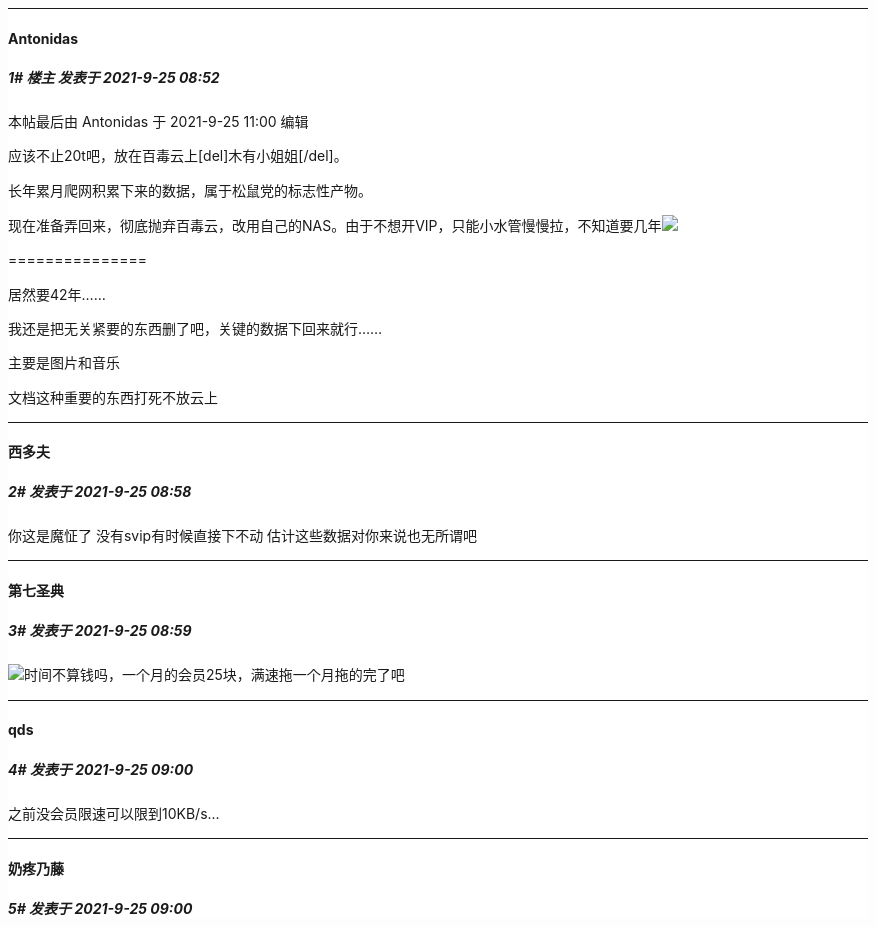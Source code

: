 

*****

####  Antonidas  
##### 1#       楼主       发表于 2021-9-25 08:52


 本帖最后由 Antonidas 于 2021-9-25 11:00 编辑 

应该不止20t吧，放在百毒云上[del]木有小姐姐[/del]。


长年累月爬网积累下来的数据，属于松鼠党的标志性产物。


现在准备弄回来，彻底抛弃百毒云，改用自己的NAS。由于不想开VIP，只能小水管慢慢拉，不知道要几年<img src="https://static.saraba1st.com/image/smiley/face2017/035.png" referrerpolicy="no-referrer">


===============

居然要42年……

我还是把无关紧要的东西删了吧，关键的数据下回来就行……


主要是图片和音乐


文档这种重要的东西打死不放云上


*****

####  西多夫  
##### 2#       发表于 2021-9-25 08:58


你这是魔怔了 没有svip有时候直接下不动 估计这些数据对你来说也无所谓吧


*****

####  第七圣典  
##### 3#       发表于 2021-9-25 08:59


<img src="https://static.saraba1st.com/image/smiley/face2017/124.png" referrerpolicy="no-referrer">时间不算钱吗，一个月的会员25块，满速拖一个月拖的完了吧


*****

####  qds  
##### 4#       发表于 2021-9-25 09:00


之前没会员限速可以限到10KB/s...


*****

####  奶疼乃藤  
##### 5#       发表于 2021-9-25 09:00
